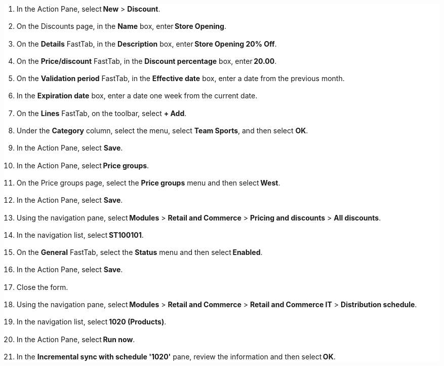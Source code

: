 1. In the Action Pane, select **New** > **Discount**.

1. On the Discounts page, in the **Name** box, enter **Store Opening**.

1. On the **Details** FastTab, in the **Description** box, enter **Store Opening 20% Off**.

1. On the **Price/discount** FastTab, in the **Discount percentage** box, enter **20.00**.

1. On the **Validation period** FastTab, in the **Effective date** box, enter a date from the previous month.

1. In the **Expiration date** box, enter a date one week from the current date.

1. On the **Lines** FastTab, on the toolbar, select **+ Add**.

1. Under the **Category** column, select the menu, select **Team Sports**, and then select **OK**.

1. In the Action Pane, select **Save**.

1. In the Action Pane, select **Price groups**.

1. On the Price groups page, select the **Price groups** menu and then select **West**.

1. In the Action Pane, select **Save**.

1. Using the navigation pane, select **Modules** > **Retail and Commerce** > **Pricing and discounts** > **All discounts**.

1. In the navigation list, select **ST100101**.

1. On the **General** FastTab, select the **Status** menu and then select **Enabled**.

1. In the Action Pane, select **Save**.

1. Close the form.

1. Using the navigation pane, select **Modules** > **Retail and Commerce** > **Retail and Commerce IT** > **Distribution schedule**.

1. In the navigation list, select **1020 (Products)**.

1. In the Action Pane, select **Run now**.

1. In the **Incremental sync with schedule '1020'** pane, review the information and then select **OK**.
